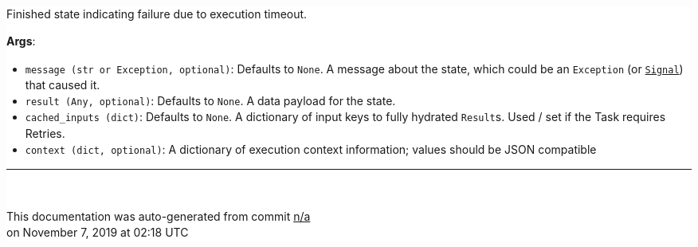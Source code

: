 Finished state indicating failure due to execution timeout.

**Args**:     <ul class="args"><li class="args">`message (str or Exception, optional)`: Defaults to `None`. A message about the         state, which could be an `Exception` (or [`Signal`](signals.html)) that caused it.     </li><li class="args">`result (Any, optional)`: Defaults to `None`. A data payload for the state.     </li><li class="args">`cached_inputs (dict)`: Defaults to `None`. A dictionary of input         keys to fully hydrated `Result`s.  Used / set if the Task requires Retries.     </li><li class="args">`context (dict, optional)`: A dictionary of execution context information; values         should be JSON compatible</li></ul>


---
<br>


<p class="auto-gen">This documentation was auto-generated from commit <a href='https://github.com/PrefectHQ/prefect/commit/n/a'>n/a</a> </br>on November 7, 2019 at 02:18 UTC</p>